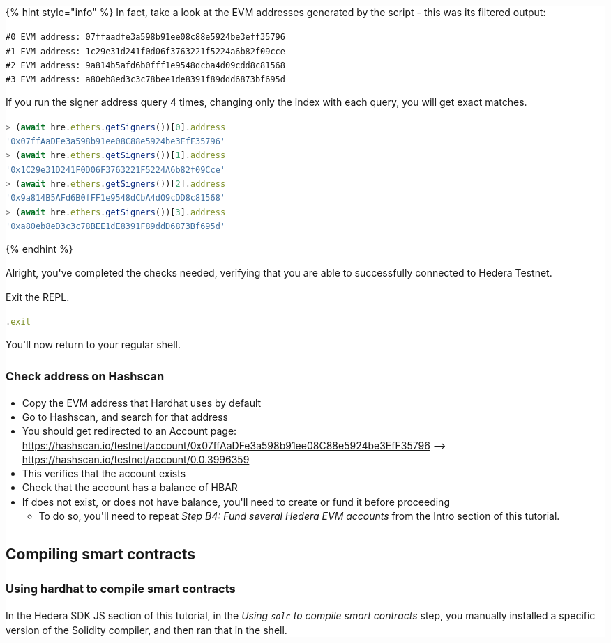 {% hint style="info" %}
In fact, take a look at the EVM addresses generated by the script -
this was its filtered output:

```text
#0 EVM address: 07ffaadfe3a598b91ee08c88e5924be3eff35796
#1 EVM address: 1c29e31d241f0d06f3763221f5224a6b82f09cce
#2 EVM address: 9a814b5afd6b0fff1e9548dcba4d09cdd8c81568
#3 EVM address: a80eb8ed3c3c78bee1de8391f89ddd6873bf695d
```

If you run the signer address query 4 times,
changing only the index with each query, you will get exact matches.

```javascript
> (await hre.ethers.getSigners())[0].address
'0x07ffAaDFe3a598b91ee08C88e5924be3EfF35796'
> (await hre.ethers.getSigners())[1].address
'0x1C29e31D241F0D06F3763221F5224A6b82f09Cce'
> (await hre.ethers.getSigners())[2].address
'0x9a814B5AFd6B0fFF1e9548dCbA4d09cDD8c81568'
> (await hre.ethers.getSigners())[3].address
'0xa80eb8eD3c3c78BEE1dE8391F89ddD6873Bf695d'
```
{% endhint %}

Alright, you've completed the checks needed,
verifying that you are able to successfully connected to Hedera Testnet.

Exit the REPL.

```js
.exit
```

You'll now return to your regular shell.

### Check address on Hashscan

- Copy the EVM address that Hardhat uses by default
- Go to Hashscan, and search for that address
- You should get redirected to an Account page: https://hashscan.io/testnet/account/0x07ffAaDFe3a598b91ee08C88e5924be3EfF35796 --> https://hashscan.io/testnet/account/0.0.3996359
- This verifies that the account exists
- Check that the account has a balance of HBAR
- If does not exist, or does not have balance, you'll need to create or fund it before proceeding
	- To do so, you'll need to repeat *Step B4: Fund several Hedera EVM accounts*
	  from the Intro section of this tutorial.

## Compiling smart contracts

### Using hardhat to compile smart contracts

In the Hedera SDK JS section of this tutorial,
in the *Using `solc` to compile smart contracts* step,
you manually installed a specific version of the Solidity compiler,
and then ran that in the shell.
